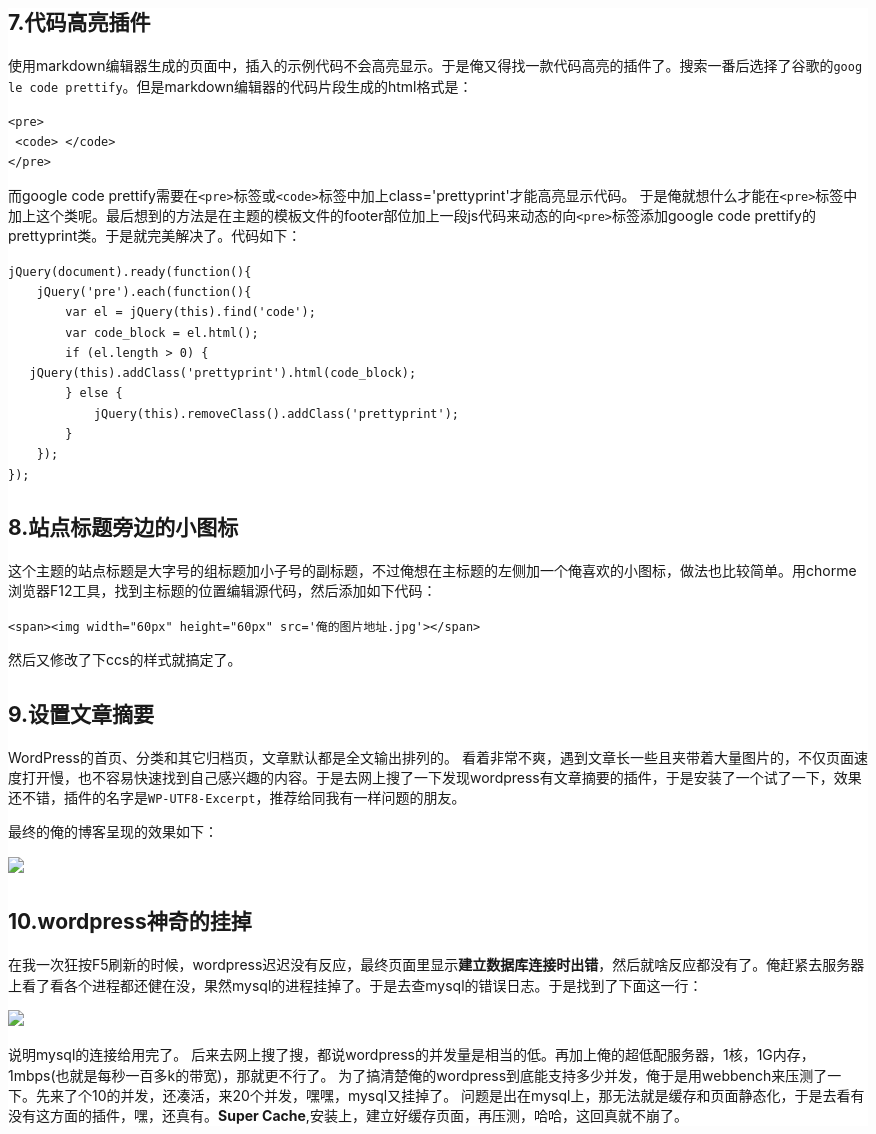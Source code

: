 ## 7.代码高亮插件
使用markdown编辑器生成的页面中，插入的示例代码不会高亮显示。于是俺又得找一款代码高亮的插件了。搜索一番后选择了谷歌的`google code prettify`。但是markdown编辑器的代码片段生成的html格式是：
```
<pre>
 <code> </code>
</pre>
```
而google code prettify需要在`<pre>`标签或`<code>`标签中加上class='prettyprint'才能高亮显示代码。
于是俺就想什么才能在`<pre>`标签中加上这个类呢。最后想到的方法是在主题的模板文件的footer部位加上一段js代码来动态的向`<pre>`标签添加google code prettify的prettyprint类。于是就完美解决了。代码如下：
```
jQuery(document).ready(function(){
    jQuery('pre').each(function(){
        var el = jQuery(this).find('code');
        var code_block = el.html();
        if (el.length > 0) {
   jQuery(this).addClass('prettyprint').html(code_block);
        } else {
            jQuery(this).removeClass().addClass('prettyprint');
        }
    });
});
```

## 8.站点标题旁边的小图标
这个主题的站点标题是大字号的组标题加小子号的副标题，不过俺想在主标题的左侧加一个俺喜欢的小图标，做法也比较简单。用chorme浏览器F12工具，找到主标题的位置编辑源代码，然后添加如下代码：
```
<span><img width="60px" height="60px" src='俺的图片地址.jpg'></span>
```
然后又修改了下ccs的样式就搞定了。

## 9.设置文章摘要
WordPress的首页、分类和其它归档页，文章默认都是全文输出排列的。
看着非常不爽，遇到文章长一些且夹带着大量图片的，不仅页面速度打开慢，也不容易快速找到自己感兴趣的内容。于是去网上搜了一下发现wordpress有文章摘要的插件，于是安装了一个试了一下，效果还不错，插件的名字是`WP-UTF8-Excerpt`，推荐给同我有一样问题的朋友。

最终的俺的博客呈现的效果如下：

![](https://sxm-upload.oss-cn-beijing.aliyuncs.com/imgs/9225aac6-8b9a-4d40-9801-d85ca9bba351.png)

## 10.wordpress神奇的挂掉
在我一次狂按F5刷新的时候，wordpress迟迟没有反应，最终页面里显示**建立数据库连接时出错**，然后就啥反应都没有了。俺赶紧去服务器上看了看各个进程都还健在没，果然mysql的进程挂掉了。于是去查mysql的错误日志。于是找到了下面这一行：

![](http://sxm-upload.oss-cn-beijing.aliyuncs.com/imgs/微信截图_20ghjghjghjg.png)

说明mysql的连接给用完了。
后来去网上搜了搜，都说wordpress的并发量是相当的低。再加上俺的超低配服务器，1核，1G内存，1mbps(也就是每秒一百多k的带宽)，那就更不行了。
为了搞清楚俺的wordpress到底能支持多少并发，俺于是用webbench来压测了一下。先来了个10的并发，还凑活，来20个并发，嘿嘿，mysql又挂掉了。
问题是出在mysql上，那无法就是缓存和页面静态化，于是去看有没有这方面的插件，嘿，还真有。**Super Cache**,安装上，建立好缓存页面，再压测，哈哈，这回真就不崩了。
